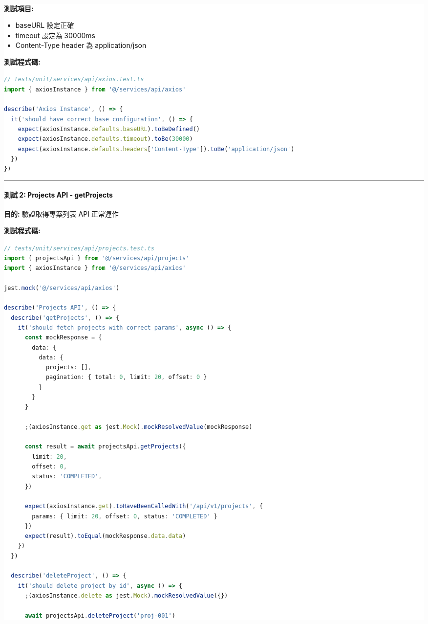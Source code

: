 **測試項目:**
- baseURL 設定正確
- timeout 設定為 30000ms
- Content-Type header 為 application/json

**測試程式碼:**
```typescript
// tests/unit/services/api/axios.test.ts
import { axiosInstance } from '@/services/api/axios'

describe('Axios Instance', () => {
  it('should have correct base configuration', () => {
    expect(axiosInstance.defaults.baseURL).toBeDefined()
    expect(axiosInstance.defaults.timeout).toBe(30000)
    expect(axiosInstance.defaults.headers['Content-Type']).toBe('application/json')
  })
})
```

---

#### 測試 2: Projects API - getProjects

**目的:** 驗證取得專案列表 API 正常運作

**測試程式碼:**
```typescript
// tests/unit/services/api/projects.test.ts
import { projectsApi } from '@/services/api/projects'
import { axiosInstance } from '@/services/api/axios'

jest.mock('@/services/api/axios')

describe('Projects API', () => {
  describe('getProjects', () => {
    it('should fetch projects with correct params', async () => {
      const mockResponse = {
        data: {
          data: {
            projects: [],
            pagination: { total: 0, limit: 20, offset: 0 }
          }
        }
      }

      ;(axiosInstance.get as jest.Mock).mockResolvedValue(mockResponse)

      const result = await projectsApi.getProjects({
        limit: 20,
        offset: 0,
        status: 'COMPLETED',
      })

      expect(axiosInstance.get).toHaveBeenCalledWith('/api/v1/projects', {
        params: { limit: 20, offset: 0, status: 'COMPLETED' }
      })
      expect(result).toEqual(mockResponse.data.data)
    })
  })

  describe('deleteProject', () => {
    it('should delete project by id', async () => {
      ;(axiosInstance.delete as jest.Mock).mockResolvedValue({})

      await projectsApi.deleteProject('proj-001')

```